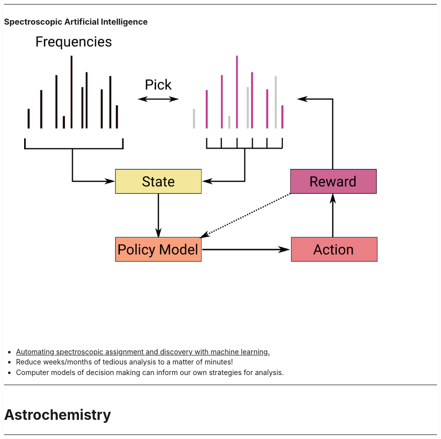 ----

<div class="showcase">
    <div>
        <h3>Spectroscopic Artificial Intelligence</h3>
        <figure><img src="figures/reinforcement_learning.svg" alt="" style="width: 90%"></figure>
    </div>
    <div>
        <ul style="padding-top: 150px">
            <li><a href="https://pubs.acs.org/doi/10.1021/acs.jpca.0c01376">Automating spectroscopic assignment and discovery with machine learning.</a></li>
            <li>Reduce weeks/months of tedious analysis to a matter of minutes!</li>
            <li>Computer models of decision making can inform our own strategies for analysis.</li>
        </ul>
    </div>
</div>

---

<div class="astro-head">
    <h1>Astrochemistry</h1>
</div>

----
